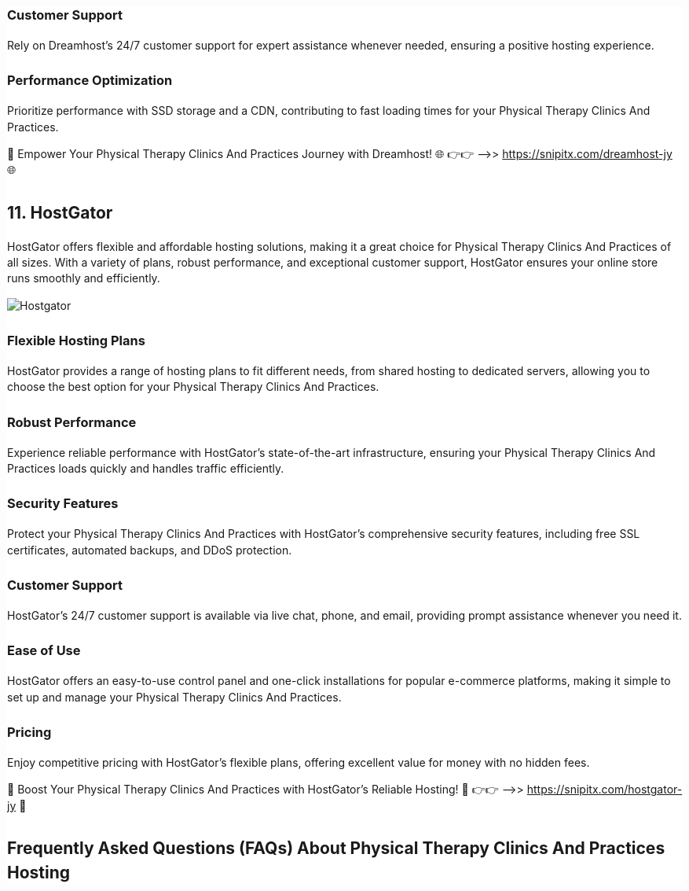 ### Customer Support
Rely on Dreamhost’s 24/7 customer support for expert assistance whenever needed, ensuring a positive hosting experience.

### Performance Optimization
Prioritize performance with SSD storage and a CDN, contributing to fast loading times for your Physical Therapy Clinics And Practices.

🚀 Empower Your Physical Therapy Clinics And Practices Journey with Dreamhost! 🌐
👉👉 -->> https://snipitx.com/dreamhost-jy 🌐

## 11. HostGator

HostGator offers flexible and affordable hosting solutions, making it a great choice for Physical Therapy Clinics And Practices of all sizes. With a variety of plans, robust performance, and exceptional customer support, HostGator ensures your online store runs smoothly and efficiently.

![Hostgator](https://i.imgur.com/SNC0dSu.jpeg "Hostgator Hosting")

### Flexible Hosting Plans
HostGator provides a range of hosting plans to fit different needs, from shared hosting to dedicated servers, allowing you to choose the best option for your Physical Therapy Clinics And Practices.

### Robust Performance
Experience reliable performance with HostGator’s state-of-the-art infrastructure, ensuring your Physical Therapy Clinics And Practices loads quickly and handles traffic efficiently.

### Security Features
Protect your Physical Therapy Clinics And Practices with HostGator’s comprehensive security features, including free SSL certificates, automated backups, and DDoS protection.

### Customer Support
HostGator’s 24/7 customer support is available via live chat, phone, and email, providing prompt assistance whenever you need it.

### Ease of Use
HostGator offers an easy-to-use control panel and one-click installations for popular e-commerce platforms, making it simple to set up and manage your Physical Therapy Clinics And Practices.

### Pricing
Enjoy competitive pricing with HostGator’s flexible plans, offering excellent value for money with no hidden fees.

🌟 Boost Your Physical Therapy Clinics And Practices with HostGator’s Reliable Hosting! 🚀
👉👉 -->> https://snipitx.com/hostgator-jy 🚀

## Frequently Asked Questions (FAQs) About Physical Therapy Clinics And Practices Hosting

